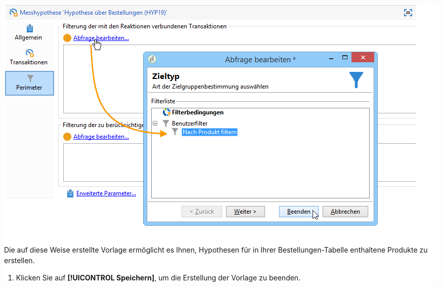   ![](assets/response_hypothesis_model_example_011.png)

   Die auf diese Weise erstellte Vorlage ermöglicht es Ihnen, Hypothesen für in Ihrer Bestellungen-Tabelle enthaltene Produkte zu erstellen.

1. Klicken Sie auf **[!UICONTROL Speichern]**, um die Erstellung der Vorlage zu beenden.

